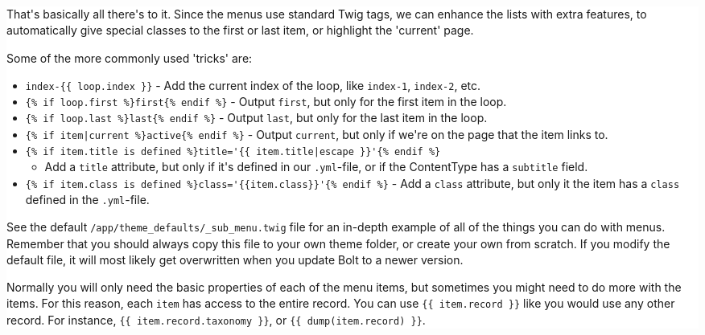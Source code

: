 
That's basically all there's to it. Since the menus use standard Twig tags, we
can enhance the lists with extra features, to automatically give special
classes to the first or last item, or highlight the 'current' page.

Some of the more commonly used 'tricks' are:

  - `index-{{ loop.index }}` - Add the current index of the loop, like
    `index-1`, `index-2`, etc.
  - `{% if loop.first %}first{% endif %}` - Output `first`, but only for the
    first item in the loop.
  - `{% if loop.last %}last{% endif %}` - Output `last`, but only for the last
    item in the loop.
  - `{% if item|current %}active{% endif %}` - Output `current`, but only if
    we're on the page that the item links to.
  - `{% if item.title is defined %}title='{{ item.title|escape }}'{% endif %}`
    - Add a `title` attribute, but only if it's defined in our `.yml`-file, or
    if the ContentType has a `subtitle` field.
  - `{% if item.class is defined %}class='{{item.class}}'{% endif %}` - Add a
    `class` attribute, but only it the item has a `class` defined in the
    `.yml`-file.

See the default `/app/theme_defaults/_sub_menu.twig` file for an in-depth
example of all of the things you can do with menus. Remember that you should
always copy this file to your own theme folder, or create your own from
scratch. If you modify the default file, it will most likely get overwritten
when you update Bolt to a newer version.

Normally you will only need the basic properties of each of the menu items, but
sometimes you might need to do more with the items. For this reason, each
`item` has access to the entire record. You can use `{{ item.record }}` like
you would use any other record. For instance, `{{ item.record.taxonomy }}`, or
`{{ dump(item.record) }}`.
